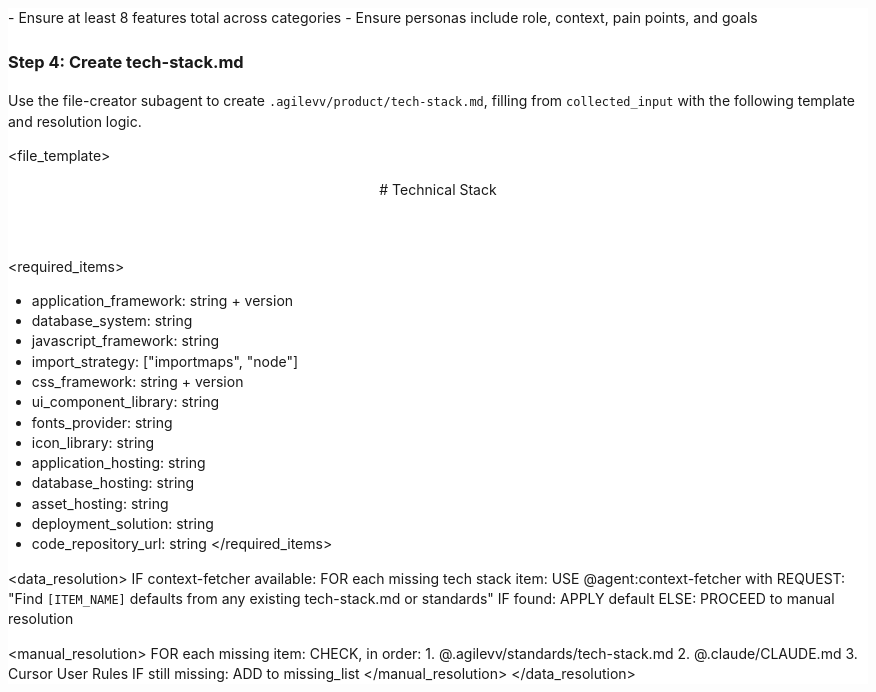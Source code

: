 <validation>
- Ensure at least 8 features total across categories
- Ensure personas include role, context, pain points, and goals
</validation>

</step>

<step number="4" subagent="file-creator" name="create_tech_stack_md">

### Step 4: Create tech-stack.md

Use the file-creator subagent to create `.agilevv/product/tech-stack.md`, filling from `collected_input` with the following template and resolution logic.

<file_template>

  <header>
    # Technical Stack
  </header>
</file_template>

<required_items>

- application_framework: string + version
- database_system: string
- javascript_framework: string
- import_strategy: ["importmaps", "node"]
- css_framework: string + version
- ui_component_library: string
- fonts_provider: string
- icon_library: string
- application_hosting: string
- database_hosting: string
- asset_hosting: string
- deployment_solution: string
- code_repository_url: string
  </required_items>

<data_resolution>
IF context-fetcher available:
FOR each missing tech stack item:
USE @agent:context-fetcher with REQUEST:
"Find `[ITEM_NAME]` defaults from any existing tech-stack.md or standards"
IF found:
APPLY default
ELSE:
PROCEED to manual resolution

<manual_resolution>
FOR each missing item:
CHECK, in order: 1. @.agilevv/standards/tech-stack.md 2. @.claude/CLAUDE.md 3. Cursor User Rules
IF still missing:
ADD to missing_list
</manual_resolution>
</data_resolution>
